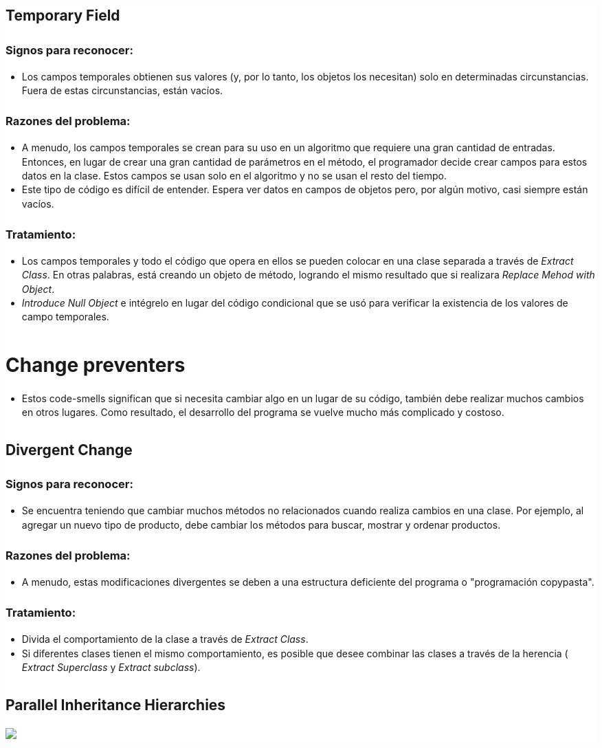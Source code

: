 ## **Temporary Field**

### **Signos para reconocer**:
* Los campos temporales obtienen sus valores (y, por lo tanto, los objetos los necesitan) solo en determinadas circunstancias. Fuera de estas circunstancias, están vacíos.

### **Razones del problema**:
* A menudo, los campos temporales se crean para su uso en un algoritmo que requiere una gran cantidad de entradas. Entonces, en lugar de crear una gran cantidad de parámetros en el método, el programador decide crear campos para estos datos en la clase. Estos campos se usan solo en el algoritmo y no se usan el resto del tiempo.
* Este tipo de código es difícil de entender. Espera ver datos en campos de objetos pero, por algún motivo, casi siempre están vacíos.
  
### **Tratamiento**:
* Los campos temporales y todo el código que opera en ellos se pueden colocar en una clase separada a través de *Extract Class*. En otras palabras, está creando un objeto de método, logrando el mismo resultado que si realizara *Replace Mehod with Object*.
* *Introduce Null Object* e intégrelo en lugar del código condicional que se usó para verificar la existencia de los valores de campo temporales.

# **Change preventers**
* Estos code-smells significan que si necesita cambiar algo en un lugar de su código, también debe realizar muchos cambios en otros lugares. Como resultado, el desarrollo del programa se vuelve mucho más complicado y costoso.

## **Divergent Change**

### **Signos para reconocer**:
* Se encuentra teniendo que cambiar muchos métodos no relacionados cuando realiza cambios en una clase. Por ejemplo, al agregar un nuevo tipo de producto, debe cambiar los métodos para buscar, mostrar y ordenar productos.

### **Razones del problema**:
* A menudo, estas modificaciones divergentes se deben a una estructura deficiente del programa o "programación copypasta".

### **Tratamiento**:
* Divida el comportamiento de la clase a través de *Extract Class*.
* Si diferentes clases tienen el mismo comportamiento, es posible que desee combinar las clases a través de la herencia ( *Extract Superclass* y *Extract subclass*).

## **Parallel Inheritance Hierarchies**

![](https://refactoring.guru/images/refactoring/content/smells/parallel-inheritance-hierarchies-01.png?id=9167875f5f0e80256edcc8fcaaed3563)
